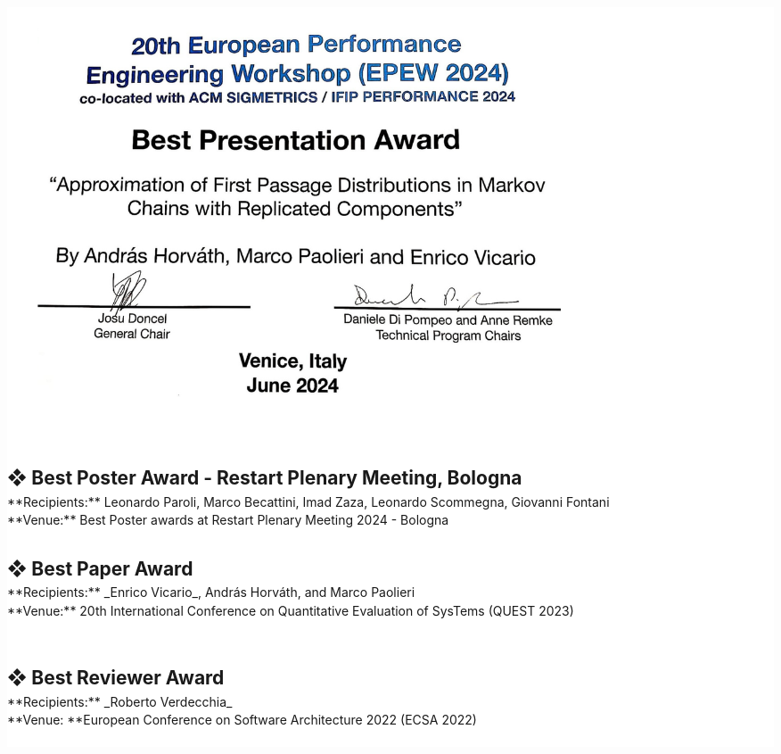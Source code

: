 <img src="/img/awards/EPEW2024.png" alt="EPEW_Venice_Award_STLAB" height="75%" width="75%"> <br><br>
</p>

## ❖ Best Poster Award - Restart Plenary Meeting, Bologna
<p style="margin-top:-16px;"></p>  
**Recipients:** Leonardo Paroli, Marco Becattini, Imad Zaza, Leonardo Scommegna, Giovanni Fontani<br>
**Venue:** Best Poster awards at Restart Plenary Meeting 2024 - Bologna<br>
 
## ❖ Best Paper Award
<p style="margin-top:-16px;"></p>  
**Recipients:** _Enrico Vicario_, András Horváth, and Marco Paolieri<br>
**Venue:** 20th International Conference on Quantitative Evaluation of SysTems (QUEST 2023)<br><br>

## ❖ Best Reviewer Award
<p style="margin-top:-16px;"></p>  
**Recipients:** _Roberto Verdecchia_<br>
**Venue: **European Conference on Software Architecture 2022 (ECSA 2022)<br><br>

